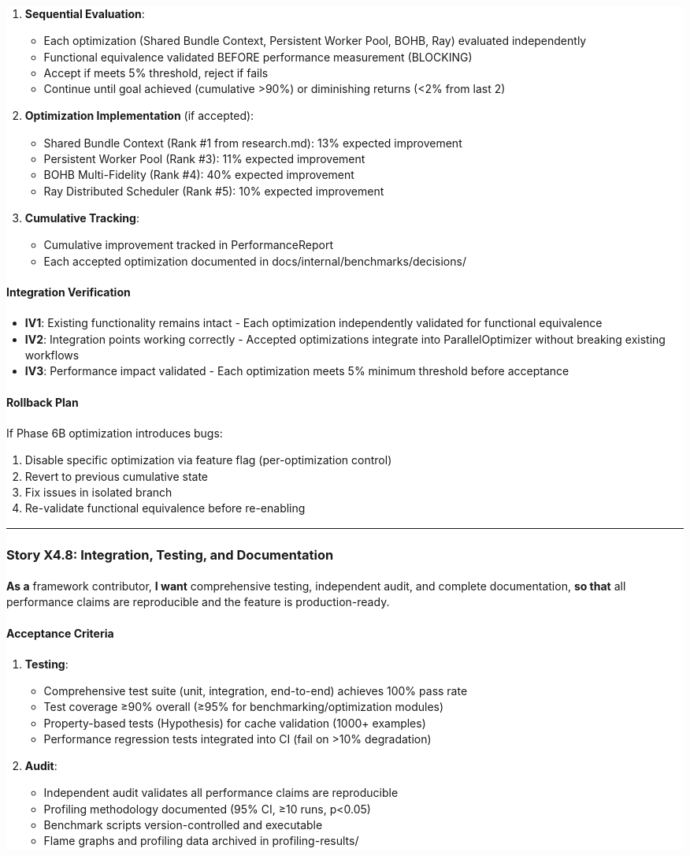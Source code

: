 1. **Sequential Evaluation**:
   - Each optimization (Shared Bundle Context, Persistent Worker Pool, BOHB, Ray) evaluated independently
   - Functional equivalence validated BEFORE performance measurement (BLOCKING)
   - Accept if meets 5% threshold, reject if fails
   - Continue until goal achieved (cumulative >90%) or diminishing returns (<2% from last 2)

2. **Optimization Implementation** (if accepted):
   - Shared Bundle Context (Rank #1 from research.md): 13% expected improvement
   - Persistent Worker Pool (Rank #3): 11% expected improvement
   - BOHB Multi-Fidelity (Rank #4): 40% expected improvement
   - Ray Distributed Scheduler (Rank #5): 10% expected improvement

3. **Cumulative Tracking**:
   - Cumulative improvement tracked in PerformanceReport
   - Each accepted optimization documented in docs/internal/benchmarks/decisions/

#### Integration Verification

- **IV1**: Existing functionality remains intact - Each optimization independently validated for functional equivalence
- **IV2**: Integration points working correctly - Accepted optimizations integrate into ParallelOptimizer without breaking existing workflows
- **IV3**: Performance impact validated - Each optimization meets 5% minimum threshold before acceptance

#### Rollback Plan
If Phase 6B optimization introduces bugs:
1. Disable specific optimization via feature flag (per-optimization control)
2. Revert to previous cumulative state
3. Fix issues in isolated branch
4. Re-validate functional equivalence before re-enabling

---

### Story X4.8: Integration, Testing, and Documentation

**As a** framework contributor,
**I want** comprehensive testing, independent audit, and complete documentation,
**so that** all performance claims are reproducible and the feature is production-ready.

#### Acceptance Criteria

1. **Testing**:
   - Comprehensive test suite (unit, integration, end-to-end) achieves 100% pass rate
   - Test coverage ≥90% overall (≥95% for benchmarking/optimization modules)
   - Property-based tests (Hypothesis) for cache validation (1000+ examples)
   - Performance regression tests integrated into CI (fail on >10% degradation)

2. **Audit**:
   - Independent audit validates all performance claims are reproducible
   - Profiling methodology documented (95% CI, ≥10 runs, p<0.05)
   - Benchmark scripts version-controlled and executable
   - Flame graphs and profiling data archived in profiling-results/

